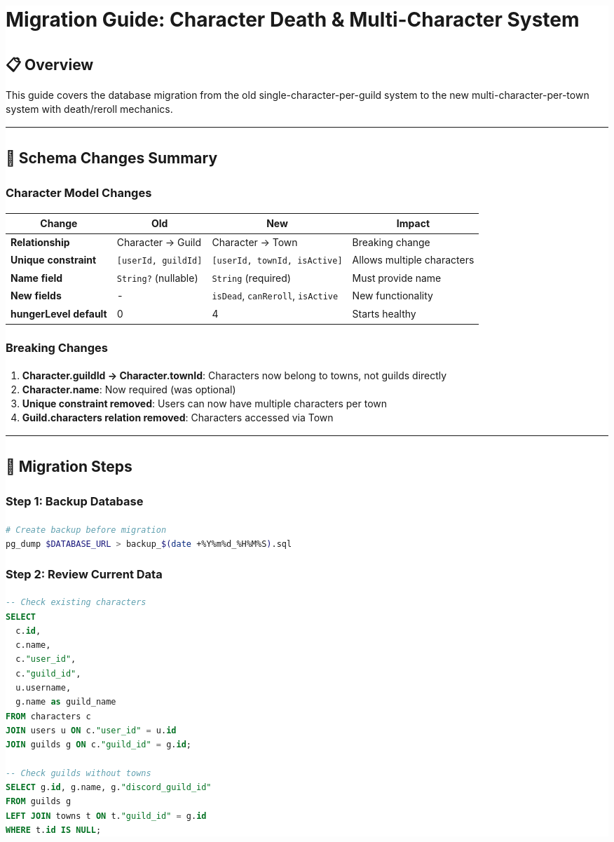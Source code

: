 # Migration Guide: Character Death & Multi-Character System

## 📋 Overview

This guide covers the database migration from the old single-character-per-guild system to the new multi-character-per-town system with death/reroll mechanics.

---

## 🔄 Schema Changes Summary

### Character Model Changes

| Change | Old | New | Impact |
|--------|-----|-----|--------|
| **Relationship** | Character → Guild | Character → Town | Breaking change |
| **Unique constraint** | `[userId, guildId]` | `[userId, townId, isActive]` | Allows multiple characters |
| **Name field** | `String?` (nullable) | `String` (required) | Must provide name |
| **New fields** | - | `isDead`, `canReroll`, `isActive` | New functionality |
| **hungerLevel default** | 0 | 4 | Starts healthy |

### Breaking Changes

1. **Character.guildId → Character.townId**: Characters now belong to towns, not guilds directly
2. **Character.name**: Now required (was optional)
3. **Unique constraint removed**: Users can now have multiple characters per town
4. **Guild.characters relation removed**: Characters accessed via Town

---

## 🚀 Migration Steps

### Step 1: Backup Database

```bash
# Create backup before migration
pg_dump $DATABASE_URL > backup_$(date +%Y%m%d_%H%M%S).sql
```

### Step 2: Review Current Data

```sql
-- Check existing characters
SELECT 
  c.id,
  c.name,
  c."user_id",
  c."guild_id",
  u.username,
  g.name as guild_name
FROM characters c
JOIN users u ON c."user_id" = u.id
JOIN guilds g ON c."guild_id" = g.id;

-- Check guilds without towns
SELECT g.id, g.name, g."discord_guild_id"
FROM guilds g
LEFT JOIN towns t ON t."guild_id" = g.id
WHERE t.id IS NULL;
```
